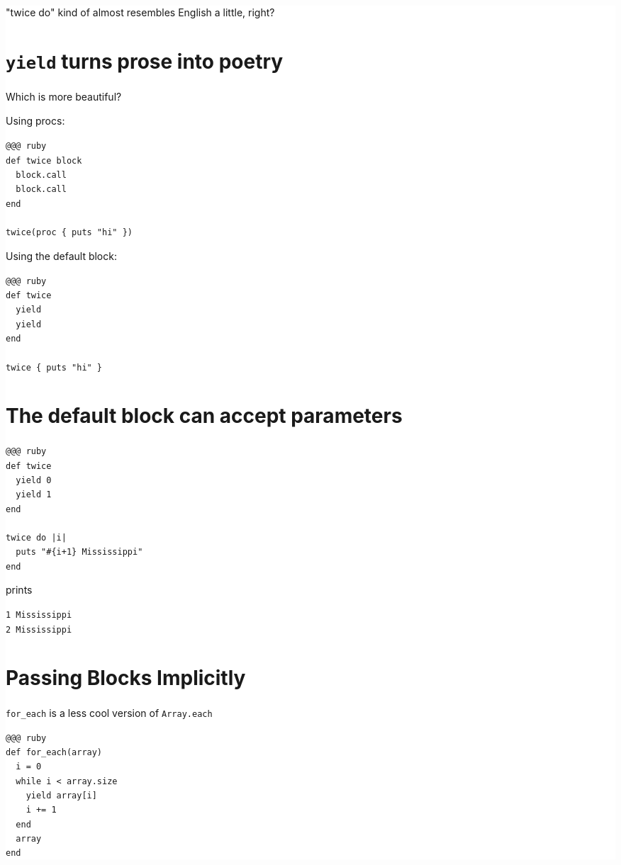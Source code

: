 "twice do" kind of almost resembles English a little, right?

# `yield` turns prose into poetry

Which is more beautiful?

Using procs:

    @@@ ruby
    def twice block
      block.call
      block.call
    end

    twice(proc { puts "hi" })

Using the default block:

    @@@ ruby
    def twice
      yield
      yield
    end

    twice { puts "hi" }


# The default block can accept parameters

    @@@ ruby
    def twice
      yield 0
      yield 1
    end

    twice do |i|
      puts "#{i+1} Mississippi"
    end

prints

    1 Mississippi
    2 Mississippi

# Passing Blocks Implicitly

`for_each` is a less cool version of `Array.each`

    @@@ ruby
    def for_each(array)
      i = 0
      while i < array.size
        yield array[i]
        i += 1
      end
      array
    end
